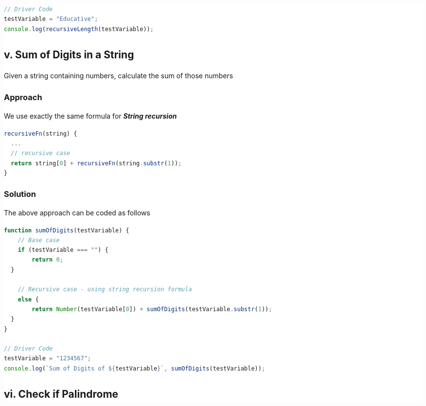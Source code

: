 ```javascript
// Driver Code 
testVariable = "Educative";
console.log(recursiveLength(testVariable)); 
```

## v. Sum of Digits in a String

Given a string containing numbers, calculate the sum of those numbers

### Approach

We use exactly the same formula for ***String recursion***

```javascript
recursiveFn(string) {
  ...
  // recursive case
  return string[0] + recursiveFn(string.substr(1));
}
```

### Solution

The above approach can be coded as follows

```javascript
function sumOfDigits(testVariable) { 	
	// Base case
	if (testVariable === "") {
		return 0;
  }

	// Recursive case - using string recursion formula
	else {
		return Number(testVariable[0]) + sumOfDigits(testVariable.substr(1)); 
  }
}
	
// Driver Code 
testVariable = "1234567";
console.log(`Sum of Digits of ${testVariable}`, sumOfDigits(testVariable)); 
```

## vi. Check if Palindrome

